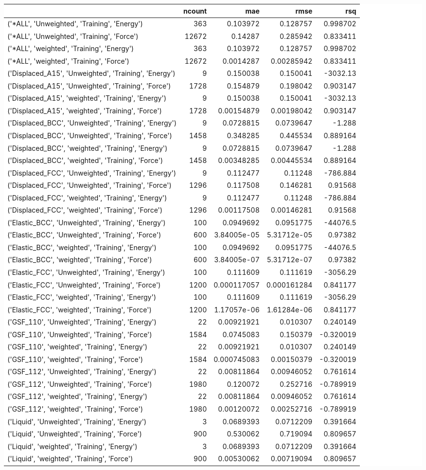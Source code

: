 |                                                       |   ncount |         mae |        rmse |           rsq |
|:------------------------------------------------------|---------:|------------:|------------:|--------------:|
| ('*ALL', 'Unweighted', 'Training', 'Energy')          |      363 | 0.103972    | 0.128757    |      0.998702 |
| ('*ALL', 'Unweighted', 'Training', 'Force')           |    12672 | 0.14287     | 0.285942    |      0.833411 |
| ('*ALL', 'weighted', 'Training', 'Energy')            |      363 | 0.103972    | 0.128757    |      0.998702 |
| ('*ALL', 'weighted', 'Training', 'Force')             |    12672 | 0.0014287   | 0.00285942  |      0.833411 |
| ('Displaced_A15', 'Unweighted', 'Training', 'Energy') |        9 | 0.150038    | 0.150041    |  -3032.13     |
| ('Displaced_A15', 'Unweighted', 'Training', 'Force')  |     1728 | 0.154879    | 0.198042    |      0.903147 |
| ('Displaced_A15', 'weighted', 'Training', 'Energy')   |        9 | 0.150038    | 0.150041    |  -3032.13     |
| ('Displaced_A15', 'weighted', 'Training', 'Force')    |     1728 | 0.00154879  | 0.00198042  |      0.903147 |
| ('Displaced_BCC', 'Unweighted', 'Training', 'Energy') |        9 | 0.0728815   | 0.0739647   |     -1.288    |
| ('Displaced_BCC', 'Unweighted', 'Training', 'Force')  |     1458 | 0.348285    | 0.445534    |      0.889164 |
| ('Displaced_BCC', 'weighted', 'Training', 'Energy')   |        9 | 0.0728815   | 0.0739647   |     -1.288    |
| ('Displaced_BCC', 'weighted', 'Training', 'Force')    |     1458 | 0.00348285  | 0.00445534  |      0.889164 |
| ('Displaced_FCC', 'Unweighted', 'Training', 'Energy') |        9 | 0.112477    | 0.11248     |   -786.884    |
| ('Displaced_FCC', 'Unweighted', 'Training', 'Force')  |     1296 | 0.117508    | 0.146281    |      0.91568  |
| ('Displaced_FCC', 'weighted', 'Training', 'Energy')   |        9 | 0.112477    | 0.11248     |   -786.884    |
| ('Displaced_FCC', 'weighted', 'Training', 'Force')    |     1296 | 0.00117508  | 0.00146281  |      0.91568  |
| ('Elastic_BCC', 'Unweighted', 'Training', 'Energy')   |      100 | 0.0949692   | 0.0951775   | -44076.5      |
| ('Elastic_BCC', 'Unweighted', 'Training', 'Force')    |      600 | 3.84005e-05 | 5.31712e-05 |      0.97382  |
| ('Elastic_BCC', 'weighted', 'Training', 'Energy')     |      100 | 0.0949692   | 0.0951775   | -44076.5      |
| ('Elastic_BCC', 'weighted', 'Training', 'Force')      |      600 | 3.84005e-07 | 5.31712e-07 |      0.97382  |
| ('Elastic_FCC', 'Unweighted', 'Training', 'Energy')   |      100 | 0.111609    | 0.111619    |  -3056.29     |
| ('Elastic_FCC', 'Unweighted', 'Training', 'Force')    |     1200 | 0.000117057 | 0.000161284 |      0.841177 |
| ('Elastic_FCC', 'weighted', 'Training', 'Energy')     |      100 | 0.111609    | 0.111619    |  -3056.29     |
| ('Elastic_FCC', 'weighted', 'Training', 'Force')      |     1200 | 1.17057e-06 | 1.61284e-06 |      0.841177 |
| ('GSF_110', 'Unweighted', 'Training', 'Energy')       |       22 | 0.00921921  | 0.010307    |      0.240149 |
| ('GSF_110', 'Unweighted', 'Training', 'Force')        |     1584 | 0.0745083   | 0.150379    |     -0.320019 |
| ('GSF_110', 'weighted', 'Training', 'Energy')         |       22 | 0.00921921  | 0.010307    |      0.240149 |
| ('GSF_110', 'weighted', 'Training', 'Force')          |     1584 | 0.000745083 | 0.00150379  |     -0.320019 |
| ('GSF_112', 'Unweighted', 'Training', 'Energy')       |       22 | 0.00811864  | 0.00946052  |      0.761614 |
| ('GSF_112', 'Unweighted', 'Training', 'Force')        |     1980 | 0.120072    | 0.252716    |     -0.789919 |
| ('GSF_112', 'weighted', 'Training', 'Energy')         |       22 | 0.00811864  | 0.00946052  |      0.761614 |
| ('GSF_112', 'weighted', 'Training', 'Force')          |     1980 | 0.00120072  | 0.00252716  |     -0.789919 |
| ('Liquid', 'Unweighted', 'Training', 'Energy')        |        3 | 0.0689393   | 0.0712209   |      0.391664 |
| ('Liquid', 'Unweighted', 'Training', 'Force')         |      900 | 0.530062    | 0.719094    |      0.809657 |
| ('Liquid', 'weighted', 'Training', 'Energy')          |        3 | 0.0689393   | 0.0712209   |      0.391664 |
| ('Liquid', 'weighted', 'Training', 'Force')           |      900 | 0.00530062  | 0.00719094  |      0.809657 |